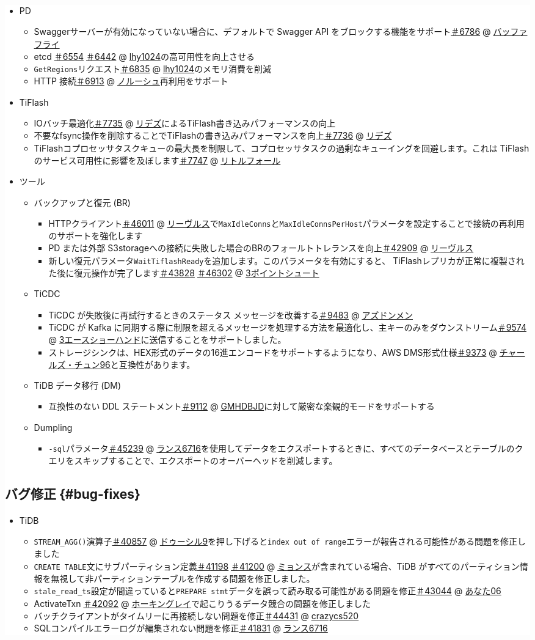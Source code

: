 -   PD

    -   Swaggerサーバーが有効になっていない場合に、デフォルトで Swagger API をブロックする機能をサポート[＃6786](https://github.com/tikv/pd/issues/6786) @ [バッファフライ](https://github.com/bufferflies)
    -   etcd [＃6554](https://github.com/tikv/pd/issues/6554) [＃6442](https://github.com/tikv/pd/issues/6442) @ [lhy1024](https://github.com/lhy1024)の高可用性を向上させる
    -   `GetRegions`リクエスト[＃6835](https://github.com/tikv/pd/issues/6835) @ [lhy1024](https://github.com/lhy1024)のメモリ消費を削減
    -   HTTP 接続[＃6913](https://github.com/tikv/pd/issues/6913) @ [ノルーシュ](https://github.com/nolouch)再利用をサポート

-   TiFlash

    -   IOバッチ最適化[＃7735](https://github.com/pingcap/tiflash/issues/7735) @ [リデズ](https://github.com/lidezhu)によるTiFlash書き込みパフォーマンスの向上
    -   不要なfsync操作を削除することでTiFlashの書き込みパフォーマンスを向上[＃7736](https://github.com/pingcap/tiflash/issues/7736) @ [リデズ](https://github.com/lidezhu)
    -   TiFlashコプロセッサタスクキューの最大長を制限して、コプロセッサタスクの過剰なキューイングを回避します。これは TiFlash のサービス可用性に影響を及ぼします[＃7747](https://github.com/pingcap/tiflash/issues/7747) @ [リトルフォール](https://github.com/LittleFall)

-   ツール

    -   バックアップと復元 (BR)

        -   HTTPクライアント[＃46011](https://github.com/pingcap/tidb/issues/46011) @ [リーヴルス](https://github.com/Leavrth)で`MaxIdleConns`と`MaxIdleConnsPerHost`パラメータを設定することで接続の再利用のサポートを強化します
        -   PD または外部 S3storageへの接続に失敗した場合のBRのフォールトトレランスを向上[＃42909](https://github.com/pingcap/tidb/issues/42909) @ [リーヴルス](https://github.com/Leavrth)
        -   新しい復元パラメータ`WaitTiflashReady`を追加します。このパラメータを有効にすると、 TiFlashレプリカが正常に複製された後に復元操作が完了します[＃43828](https://github.com/pingcap/tidb/issues/43828) [＃46302](https://github.com/pingcap/tidb/issues/46302) @ [3ポイントシュート](https://github.com/3pointer)

    -   TiCDC

        -   TiCDC が失敗後に再試行するときのステータス メッセージを改善する[＃9483](https://github.com/pingcap/tiflow/issues/9483) @ [アズドンメン](https://github.com/asddongmen)
        -   TiCDC が Kafka に同期する際に制限を超えるメッセージを処理する方法を最適化し、主キーのみをダウンストリーム[＃9574](https://github.com/pingcap/tiflow/issues/9574) @ [3エースショーハンド](https://github.com/3AceShowHand)に送信することをサポートしました。
        -   ストレージシンクは、HEX形式のデータの16進エンコードをサポートするようになり、AWS DMS形式仕様[＃9373](https://github.com/pingcap/tiflow/issues/9373) @ [チャールズ・チュン96](https://github.com/CharlesCheung96)と互換性があります。

    -   TiDB データ移行 (DM)

        -   互換性のない DDL ステートメント[＃9112](https://github.com/pingcap/tiflow/issues/9112) @ [GMHDBJD](https://github.com/GMHDBJD)に対して厳密な楽観的モードをサポートする

    -   Dumpling

        -   `-sql`パラメータ[＃45239](https://github.com/pingcap/tidb/issues/45239) @ [ランス6716](https://github.com/lance6716)を使用してデータをエクスポートするときに、すべてのデータベースとテーブルのクエリをスキップすることで、エクスポートのオーバーヘッドを削減します。

## バグ修正 {#bug-fixes}

-   TiDB

    -   `STREAM_AGG()`演算子[＃40857](https://github.com/pingcap/tidb/issues/40857) @ [ドゥーシル9](https://github.com/Dousir9)を押し下げると`index out of range`エラーが報告される可能性がある問題を修正しました
    -   `CREATE TABLE`文にサブパーティション定義[＃41198](https://github.com/pingcap/tidb/issues/41198) [＃41200](https://github.com/pingcap/tidb/issues/41200) @ [ミョンス](https://github.com/mjonss)が含まれている場合、TiDB がすべてのパーティション情報を無視して非パーティションテーブルを作成する問題を修正しました。
    -   `stale_read_ts`設定が間違っていると`PREPARE stmt`データを誤って読み取る可能性がある問題を修正[＃43044](https://github.com/pingcap/tidb/issues/43044) @ [あなた06](https://github.com/you06)
    -   ActivateTxn [＃42092](https://github.com/pingcap/tidb/issues/42092) @ [ホーキングレイ](https://github.com/hawkingrei)で起こりうるデータ競合の問題を修正しました
    -   バッチクライアントがタイムリーに再接続しない問題を修正[＃44431](https://github.com/pingcap/tidb/issues/44431) @ [crazycs520](https://github.com/crazycs520)
    -   SQLコンパイルエラーログが編集されない問題を修正[＃41831](https://github.com/pingcap/tidb/issues/41831) @ [ランス6716](https://github.com/lance6716)